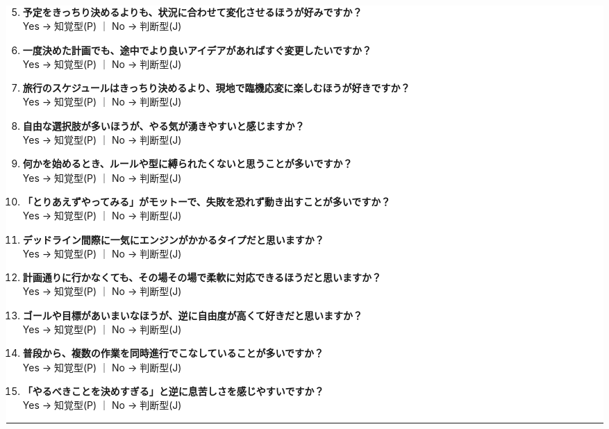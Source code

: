 5. **予定をきっちり決めるよりも、状況に合わせて変化させるほうが好みですか？**  
   Yes → 知覚型(P) ｜ No → 判断型(J)

6. **一度決めた計画でも、途中でより良いアイデアがあればすぐ変更したいですか？**  
   Yes → 知覚型(P) ｜ No → 判断型(J)

7. **旅行のスケジュールはきっちり決めるより、現地で臨機応変に楽しむほうが好きですか？**  
   Yes → 知覚型(P) ｜ No → 判断型(J)

8. **自由な選択肢が多いほうが、やる気が湧きやすいと感じますか？**  
   Yes → 知覚型(P) ｜ No → 判断型(J)

9. **何かを始めるとき、ルールや型に縛られたくないと思うことが多いですか？**  
   Yes → 知覚型(P) ｜ No → 判断型(J)

10. **「とりあえずやってみる」がモットーで、失敗を恐れず動き出すことが多いですか？**  
    Yes → 知覚型(P) ｜ No → 判断型(J)

11. **デッドライン間際に一気にエンジンがかかるタイプだと思いますか？**  
    Yes → 知覚型(P) ｜ No → 判断型(J)

12. **計画通りに行かなくても、その場その場で柔軟に対応できるほうだと思いますか？**  
    Yes → 知覚型(P) ｜ No → 判断型(J)

13. **ゴールや目標があいまいなほうが、逆に自由度が高くて好きだと思いますか？**  
    Yes → 知覚型(P) ｜ No → 判断型(J)

14. **普段から、複数の作業を同時進行でこなしていることが多いですか？**  
    Yes → 知覚型(P) ｜ No → 判断型(J)

15. **「やるべきことを決めすぎる」と逆に息苦しさを感じやすいですか？**  
    Yes → 知覚型(P) ｜ No → 判断型(J)

---
